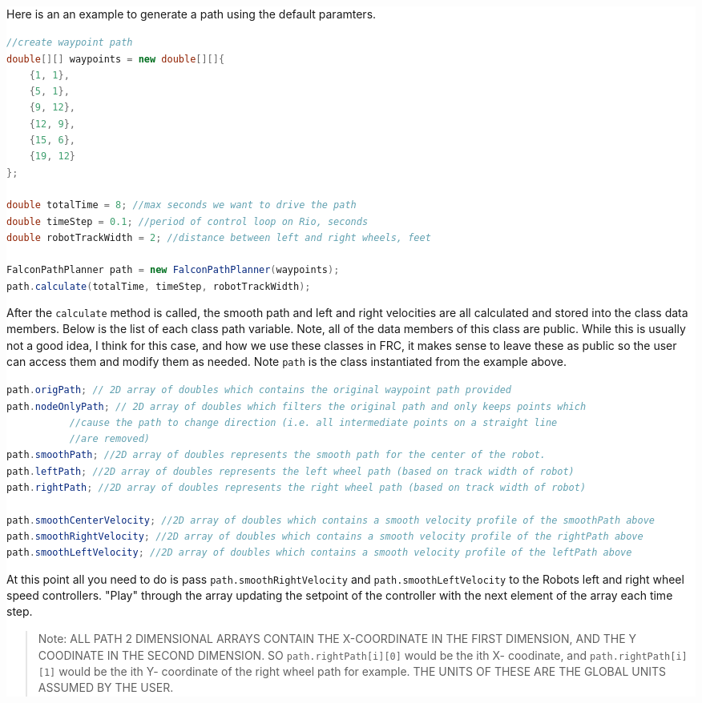 Here is an an example to generate a path using the default paramters. 

```java
//create waypoint path
double[][] waypoints = new double[][]{
	{1, 1},
	{5, 1},
	{9, 12},
	{12, 9},
	{15, 6},
	{19, 12}
}; 

double totalTime = 8; //max seconds we want to drive the path
double timeStep = 0.1; //period of control loop on Rio, seconds
double robotTrackWidth = 2; //distance between left and right wheels, feet

FalconPathPlanner path = new FalconPathPlanner(waypoints);
path.calculate(totalTime, timeStep, robotTrackWidth);
```

After the `calculate` method is called, the smooth path and left and right velocities are all calculated and stored into the class data members. Below is the list of each class path variable. Note, all of the data members of this class are public. While this is usually not a good idea, I think for this case, and how we use these classes in FRC, it makes sense to leave these as public so the user can access them and modify them as needed. Note `path` is the class instantiated from the example above.

```Java
path.origPath; // 2D array of doubles which contains the original waypoint path provided
path.nodeOnlyPath; // 2D array of doubles which filters the original path and only keeps points which
		   //cause the path to change direction (i.e. all intermediate points on a straight line
		   //are removed)
path.smoothPath; //2D array of doubles represents the smooth path for the center of the robot.
path.leftPath; //2D array of doubles represents the left wheel path (based on track width of robot) 
path.rightPath; //2D array of doubles represents the right wheel path (based on track width of robot)
	
path.smoothCenterVelocity; //2D array of doubles which contains a smooth velocity profile of the smoothPath above
path.smoothRightVelocity; //2D array of doubles which contains a smooth velocity profile of the rightPath above
path.smoothLeftVelocity; //2D array of doubles which contains a smooth velocity profile of the leftPath above
```

At this point all you need to do is pass `path.smoothRightVelocity` and `path.smoothLeftVelocity` to the Robots left and right wheel speed controllers. "Play" through the array updating the setpoint of the controller with the next element of the array each time step.

>Note: ALL PATH 2 DIMENSIONAL ARRAYS CONTAIN THE X-COORDINATE IN THE FIRST DIMENSION, AND THE Y COODINATE IN THE SECOND DIMENSION. SO `path.rightPath[i][0]` would be the ith X- coodinate, and `path.rightPath[i][1]` would be the ith Y- coordinate of the right wheel path for example. THE UNITS OF THESE ARE THE GLOBAL UNITS ASSUMED BY THE USER.
